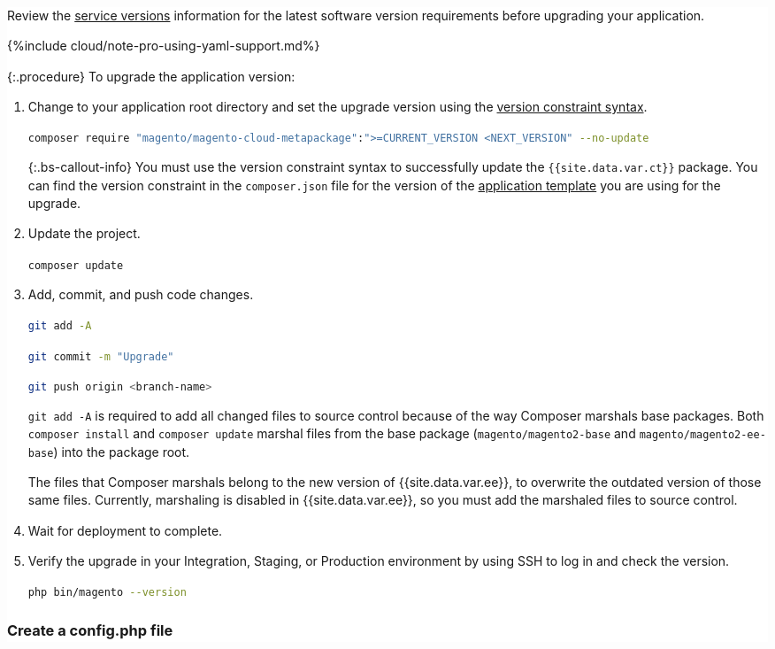 Review the [service versions][System requirements] information for the latest software version requirements before upgrading your application.

{%include cloud/note-pro-using-yaml-support.md%}

{:.procedure}
To upgrade the application version:

1. Change to your application root directory and set the upgrade version using the [version constraint syntax].

   ```bash
   composer require "magento/magento-cloud-metapackage":">=CURRENT_VERSION <NEXT_VERSION" --no-update
   ```

   {:.bs-callout-info}
   You must use the version constraint syntax to successfully update the `{{site.data.var.ct}}` package. You can find the version constraint in the `composer.json` file for the version of the [application template](https://github.com/magento/magento-cloud/blob/master/composer.json) you are using for the upgrade.

1. Update the project.

   ```bash
   composer update
   ```

1. Add, commit, and push code changes.

   ```bash
   git add -A
   ```

   ```bash
   git commit -m "Upgrade"
   ```

   ```bash
   git push origin <branch-name>
   ```

   `git add -A` is required to add all changed files to source control because of the way Composer marshals base packages. Both `composer install` and `composer update` marshal files from the base package (`magento/magento2-base` and `magento/magento2-ee-base`) into the package root.

   The files that Composer marshals belong to the new version of {{site.data.var.ee}}, to overwrite the outdated version of those same files. Currently, marshaling is disabled in {{site.data.var.ee}}, so you must add the marshaled files to source control.

1. Wait for deployment to complete.

1. Verify the upgrade in your Integration, Staging, or Production environment by using SSH to log in and check the version.

   ```bash
   php bin/magento --version
   ```

### Create a config.php file


[.magento.app.yaml]: {{site.baseurl}}/cloud/project/magento-app.html
[Configuration Management]: {{site.baseurl}}/cloud/live/sens-data-over.html
[Change service version]: {{site.baseurl}}/cloud/project/services.html#change-service-version
[Examine the logs]: {{site.baseurl}}/cloud/project/log-locations.html
[extensions section of the .magento.app.yaml file]: {{site.baseurl}}/cloud/project/magento-app.html#configure-php-options
[Fastly CDN module for Magento 2]: {{site.baseurl}}/cloud/cdn/cloud-fastly.html#fastly-cdn-module-for-magento-2
[Migration of Zend Framework to the Laminas Project]: https://community.magento.com/t5/Magento-DevBlog/Migration-of-Zend-Framework-to-the-Laminas-Project/ba-p/443251
[Upgrades and patches]: {{site.baseurl}}/cloud/project/project-upgrade-parent.html
[System requirements]: {{site.baseurl}}/guides/v2.4/install-gde/system-requirements.html
[templates]: https://github.com/magento/magento-cloud
[version constraint syntax]: {{site.baseurl}}/cloud/project/ece-tools-upgrade-project.html#metapackage
[use-composer-2]: {{site.baseurl}}/cloud/project/magento-app-properties.html#installing-and-using-composer-2